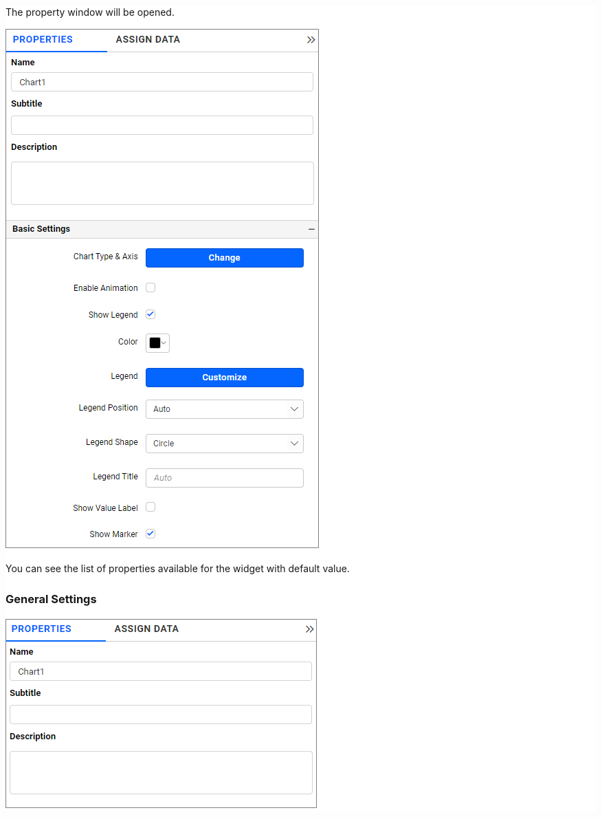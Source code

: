 The property window will be opened.

![Spline properties](/static/assets/cloud/visualizing-data/visualization-widgets/images/spline-chart/splineproperties.png)

You can see the list of properties available for the widget with default value.

### General Settings

![General Settings](/static/assets/cloud/visualizing-data/visualization-widgets/images/spline-chart/general-settings.png)

